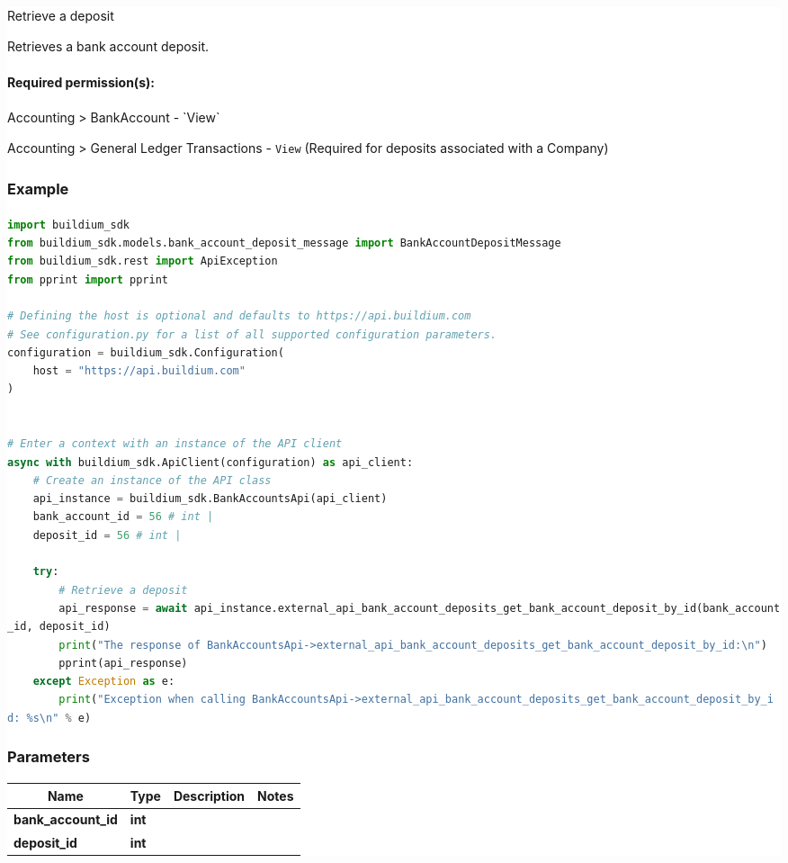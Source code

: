 Retrieve a deposit

Retrieves a bank account deposit.
            

<h4>Required permission(s):</h4><span class="permissionBlock">Accounting > BankAccount</span> - `View`
            
<span class="permissionBlock">Accounting > General Ledger Transactions</span> - `View` <span class="permissionBlock">(Required for deposits associated with a Company) </span>

### Example


```python
import buildium_sdk
from buildium_sdk.models.bank_account_deposit_message import BankAccountDepositMessage
from buildium_sdk.rest import ApiException
from pprint import pprint

# Defining the host is optional and defaults to https://api.buildium.com
# See configuration.py for a list of all supported configuration parameters.
configuration = buildium_sdk.Configuration(
    host = "https://api.buildium.com"
)


# Enter a context with an instance of the API client
async with buildium_sdk.ApiClient(configuration) as api_client:
    # Create an instance of the API class
    api_instance = buildium_sdk.BankAccountsApi(api_client)
    bank_account_id = 56 # int | 
    deposit_id = 56 # int | 

    try:
        # Retrieve a deposit
        api_response = await api_instance.external_api_bank_account_deposits_get_bank_account_deposit_by_id(bank_account_id, deposit_id)
        print("The response of BankAccountsApi->external_api_bank_account_deposits_get_bank_account_deposit_by_id:\n")
        pprint(api_response)
    except Exception as e:
        print("Exception when calling BankAccountsApi->external_api_bank_account_deposits_get_bank_account_deposit_by_id: %s\n" % e)
```



### Parameters


Name | Type | Description  | Notes
------------- | ------------- | ------------- | -------------
 **bank_account_id** | **int**|  | 
 **deposit_id** | **int**|  | 
